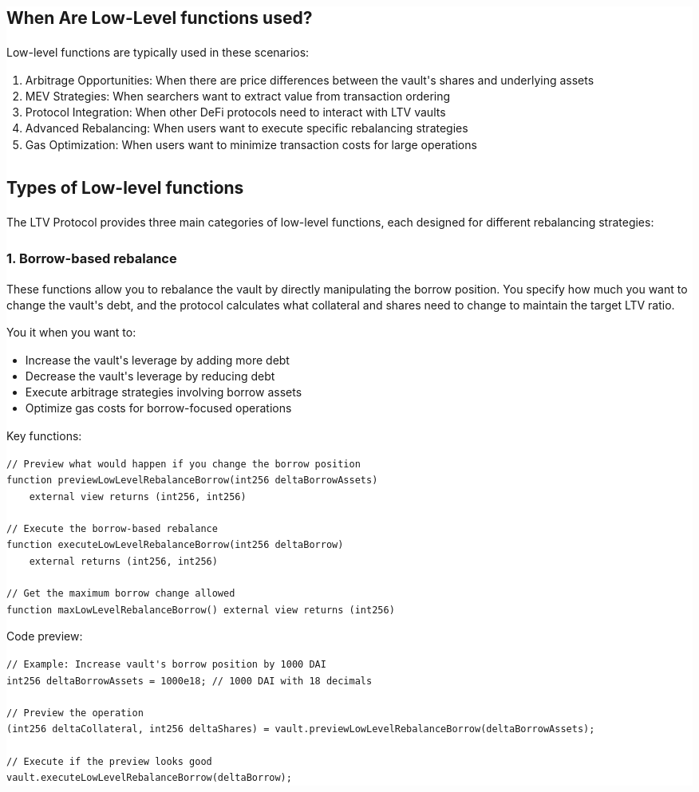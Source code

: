 ## When Are Low-Level functions used?

Low-level functions are typically used in these scenarios:

1. Arbitrage Opportunities: When there are price differences between the vault's shares and underlying assets
2. MEV Strategies: When searchers want to extract value from transaction ordering
3. Protocol Integration: When other DeFi protocols need to interact with LTV vaults
4. Advanced Rebalancing: When users want to execute specific rebalancing strategies
5. Gas Optimization: When users want to minimize transaction costs for large operations

## Types of Low-level functions

The LTV Protocol provides three main categories of low-level functions, each designed for different rebalancing strategies:

### 1. Borrow-based rebalance

These functions allow you to rebalance the vault by directly manipulating the borrow position. You specify how much you want to change the vault's debt, and the protocol calculates what collateral and shares need to change to maintain the target LTV ratio.

You it when you want to:

- Increase the vault's leverage by adding more debt
- Decrease the vault's leverage by reducing debt
- Execute arbitrage strategies involving borrow assets
- Optimize gas costs for borrow-focused operations

Key functions:

```solidity
// Preview what would happen if you change the borrow position
function previewLowLevelRebalanceBorrow(int256 deltaBorrowAssets)
	external view returns (int256, int256)

// Execute the borrow-based rebalance
function executeLowLevelRebalanceBorrow(int256 deltaBorrow)
	external returns (int256, int256)

// Get the maximum borrow change allowed
function maxLowLevelRebalanceBorrow() external view returns (int256)
```

Code preview:

```solidity
// Example: Increase vault's borrow position by 1000 DAI
int256 deltaBorrowAssets = 1000e18; // 1000 DAI with 18 decimals

// Preview the operation
(int256 deltaCollateral, int256 deltaShares) = vault.previewLowLevelRebalanceBorrow(deltaBorrowAssets);

// Execute if the preview looks good
vault.executeLowLevelRebalanceBorrow(deltaBorrow);
```
